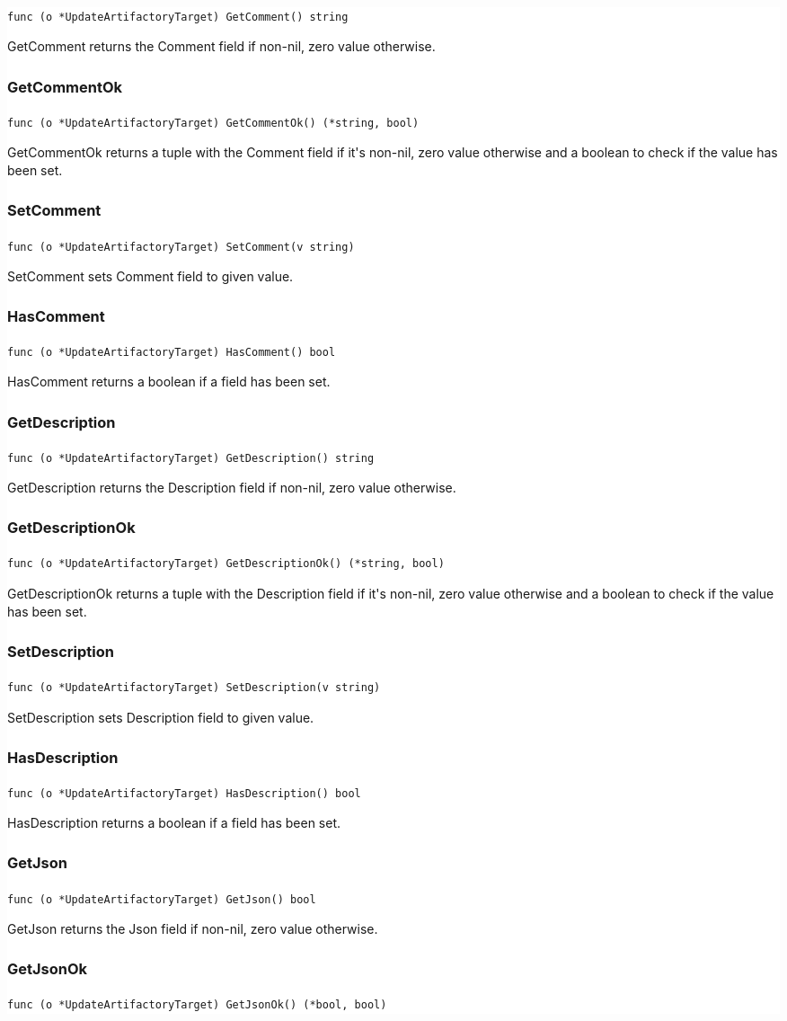`func (o *UpdateArtifactoryTarget) GetComment() string`

GetComment returns the Comment field if non-nil, zero value otherwise.

### GetCommentOk

`func (o *UpdateArtifactoryTarget) GetCommentOk() (*string, bool)`

GetCommentOk returns a tuple with the Comment field if it's non-nil, zero value otherwise
and a boolean to check if the value has been set.

### SetComment

`func (o *UpdateArtifactoryTarget) SetComment(v string)`

SetComment sets Comment field to given value.

### HasComment

`func (o *UpdateArtifactoryTarget) HasComment() bool`

HasComment returns a boolean if a field has been set.

### GetDescription

`func (o *UpdateArtifactoryTarget) GetDescription() string`

GetDescription returns the Description field if non-nil, zero value otherwise.

### GetDescriptionOk

`func (o *UpdateArtifactoryTarget) GetDescriptionOk() (*string, bool)`

GetDescriptionOk returns a tuple with the Description field if it's non-nil, zero value otherwise
and a boolean to check if the value has been set.

### SetDescription

`func (o *UpdateArtifactoryTarget) SetDescription(v string)`

SetDescription sets Description field to given value.

### HasDescription

`func (o *UpdateArtifactoryTarget) HasDescription() bool`

HasDescription returns a boolean if a field has been set.

### GetJson

`func (o *UpdateArtifactoryTarget) GetJson() bool`

GetJson returns the Json field if non-nil, zero value otherwise.

### GetJsonOk

`func (o *UpdateArtifactoryTarget) GetJsonOk() (*bool, bool)`
